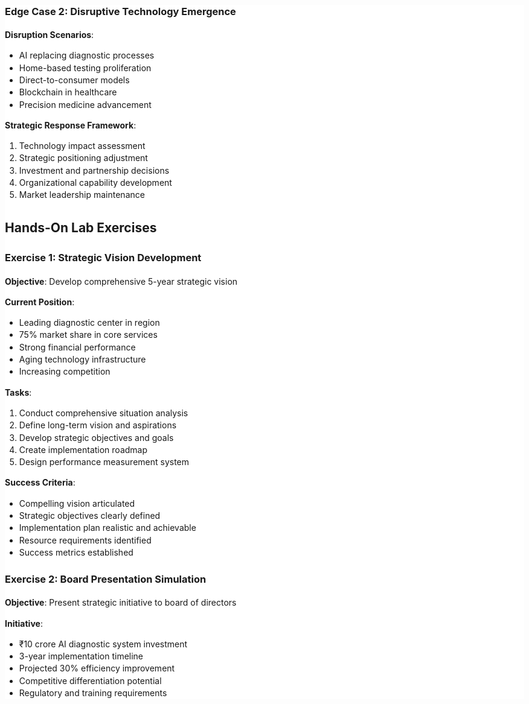 ### Edge Case 2: Disruptive Technology Emergence

**Disruption Scenarios**:
- AI replacing diagnostic processes
- Home-based testing proliferation
- Direct-to-consumer models
- Blockchain in healthcare
- Precision medicine advancement

**Strategic Response Framework**:
1. Technology impact assessment
2. Strategic positioning adjustment
3. Investment and partnership decisions
4. Organizational capability development
5. Market leadership maintenance

## Hands-On Lab Exercises

### Exercise 1: Strategic Vision Development
**Objective**: Develop comprehensive 5-year strategic vision

**Current Position**:
- Leading diagnostic center in region
- 75% market share in core services
- Strong financial performance
- Aging technology infrastructure
- Increasing competition

**Tasks**:
1. Conduct comprehensive situation analysis
2. Define long-term vision and aspirations
3. Develop strategic objectives and goals
4. Create implementation roadmap
5. Design performance measurement system

**Success Criteria**:
- Compelling vision articulated
- Strategic objectives clearly defined
- Implementation plan realistic and achievable
- Resource requirements identified
- Success metrics established

### Exercise 2: Board Presentation Simulation
**Objective**: Present strategic initiative to board of directors

**Initiative**:
- ₹10 crore AI diagnostic system investment
- 3-year implementation timeline
- Projected 30% efficiency improvement
- Competitive differentiation potential
- Regulatory and training requirements
